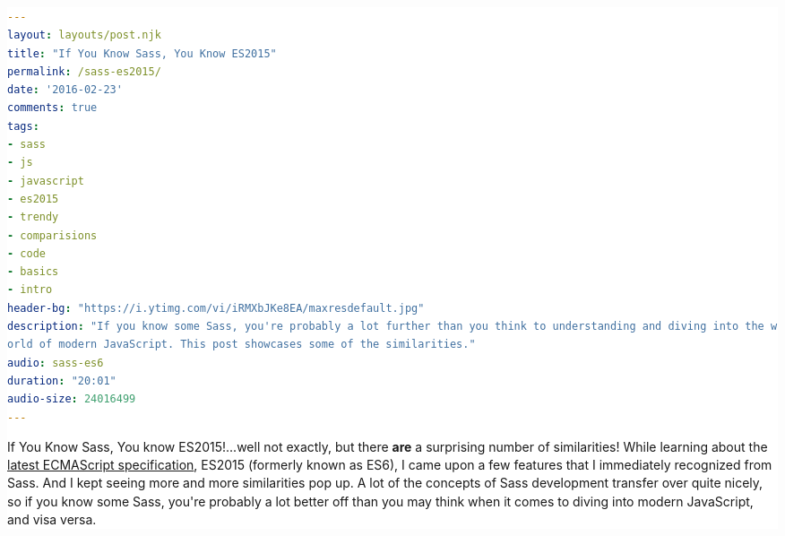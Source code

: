 ```yaml
---
layout: layouts/post.njk
title: "If You Know Sass, You Know ES2015"
permalink: /sass-es2015/
date: '2016-02-23'
comments: true
tags:
- sass
- js
- javascript
- es2015
- trendy
- comparisions
- code
- basics
- intro
header-bg: "https://i.ytimg.com/vi/iRMXbJKe8EA/maxresdefault.jpg"
description: "If you know some Sass, you're probably a lot further than you think to understanding and diving into the world of modern JavaScript. This post showcases some of the similarities."
audio: sass-es6
duration: "20:01"
audio-size: 24016499
---
```


If You Know Sass, You know ES2015!...well not exactly, but there **are** a surprising number of similarities! While learning about the [latest ECMAScript specification](http://www.ecma-international.org/ecma-262/6.0/), ES2015 (formerly known as ES6), I came upon a few features that I immediately recognized from Sass. And I kept seeing more and more similarities pop up. A lot of the concepts of Sass development transfer over quite nicely, so if you know some Sass, you're probably a lot better off than you may think when it comes to diving into modern JavaScript, and visa versa.
